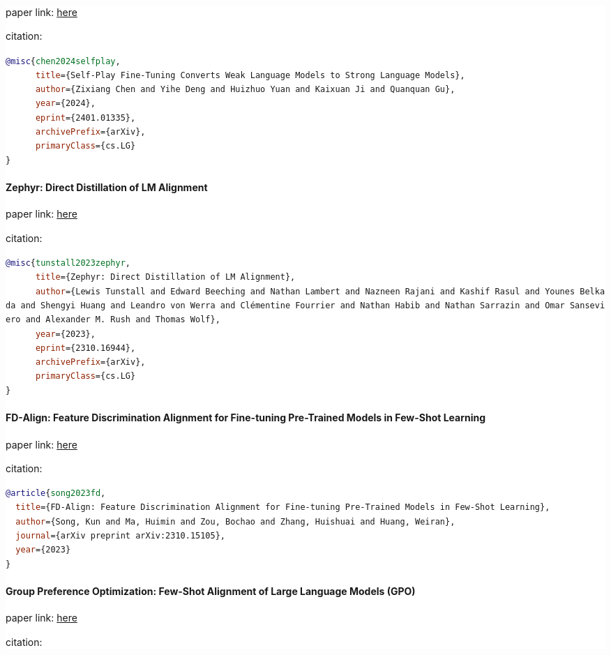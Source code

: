 paper link: [here](https://arxiv.org/pdf/2401.01335.pdf)

citation:

```bibtex
@misc{chen2024selfplay,
      title={Self-Play Fine-Tuning Converts Weak Language Models to Strong Language Models}, 
      author={Zixiang Chen and Yihe Deng and Huizhuo Yuan and Kaixuan Ji and Quanquan Gu},
      year={2024},
      eprint={2401.01335},
      archivePrefix={arXiv},
      primaryClass={cs.LG}
}
```


#### Zephyr: Direct Distillation of LM Alignment

paper link: [here](https://arxiv.org/pdf/2310.16944.pdf)

citation: 
```bibtex
@misc{tunstall2023zephyr,
      title={Zephyr: Direct Distillation of LM Alignment}, 
      author={Lewis Tunstall and Edward Beeching and Nathan Lambert and Nazneen Rajani and Kashif Rasul and Younes Belkada and Shengyi Huang and Leandro von Werra and Clémentine Fourrier and Nathan Habib and Nathan Sarrazin and Omar Sanseviero and Alexander M. Rush and Thomas Wolf},
      year={2023},
      eprint={2310.16944},
      archivePrefix={arXiv},
      primaryClass={cs.LG}
}
```


#### FD-Align: Feature Discrimination Alignment for Fine-tuning Pre-Trained Models in Few-Shot Learning

paper link: [here](https://arxiv.org/pdf/2310.15105)

citation: 
```bibtex
@article{song2023fd,
  title={FD-Align: Feature Discrimination Alignment for Fine-tuning Pre-Trained Models in Few-Shot Learning},
  author={Song, Kun and Ma, Huimin and Zou, Bochao and Zhang, Huishuai and Huang, Weiran},
  journal={arXiv preprint arXiv:2310.15105},
  year={2023}
}
```

#### Group Preference Optimization: Few-Shot Alignment of Large Language Models (GPO)

paper link: [here](https://arxiv.org/pdf/2310.11523.pdf)

citation:
